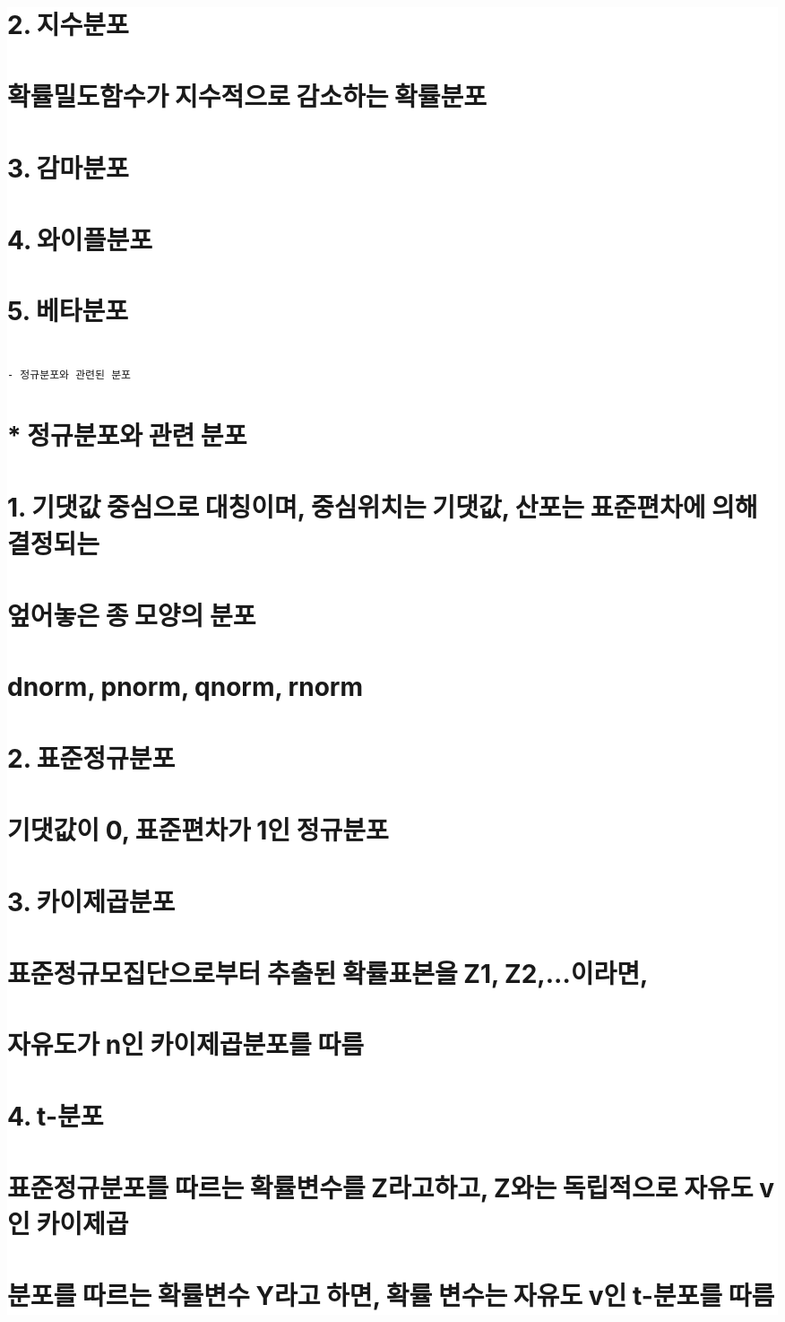 # 2. 지수분포
# 확률밀도함수가 지수적으로 감소하는 확률분포

# 3. 감마분포

# 4. 와이플분포

# 5. 베타분포
```

- 정규분포와 관련된 분포

```
# * 정규분포와 관련 분포
# 1. 기댓값 중심으로 대칭이며, 중심위치는 기댓값, 산포는 표준편차에 의해 결정되는 
# 엎어놓은 종 모양의 분포
# dnorm, pnorm, qnorm, rnorm

# 2. 표준정규분포
# 기댓값이 0, 표준편차가 1인 정규분포

# 3. 카이제곱분포
# 표준정규모집단으로부터 추출된 확률표본을 Z1, Z2,...이라면, 
# 자유도가 n인 카이제곱분포를 따름

# 4. t-분포
# 표준정규분포를 따르는 확률변수를 Z라고하고, Z와는 독립적으로 자유도 v인 카이제곱
# 분포를 따르는 확률변수 Y라고 하면, 확률 변수는 자유도 v인 t-분포를 따름
